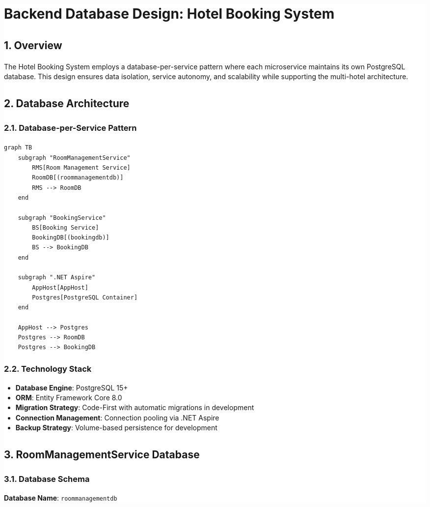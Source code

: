 # Backend Database Design: Hotel Booking System

## 1. Overview

The Hotel Booking System employs a database-per-service pattern where each microservice maintains its own PostgreSQL database. This design ensures data isolation, service autonomy, and scalability while supporting the multi-hotel architecture.

## 2. Database Architecture

### 2.1. Database-per-Service Pattern

```mermaid
graph TB
    subgraph "RoomManagementService"
        RMS[Room Management Service]
        RoomDB[(roommanagementdb)]
        RMS --> RoomDB
    end
    
    subgraph "BookingService"
        BS[Booking Service]
        BookingDB[(bookingdb)]
        BS --> BookingDB
    end
    
    subgraph ".NET Aspire"
        AppHost[AppHost]
        Postgres[PostgreSQL Container]
    end
    
    AppHost --> Postgres
    Postgres --> RoomDB
    Postgres --> BookingDB
```

### 2.2. Technology Stack

- **Database Engine**: PostgreSQL 15+
- **ORM**: Entity Framework Core 8.0
- **Migration Strategy**: Code-First with automatic migrations in development
- **Connection Management**: Connection pooling via .NET Aspire
- **Backup Strategy**: Volume-based persistence for development

## 3. RoomManagementService Database

### 3.1. Database Schema

**Database Name**: `roommanagementdb`
